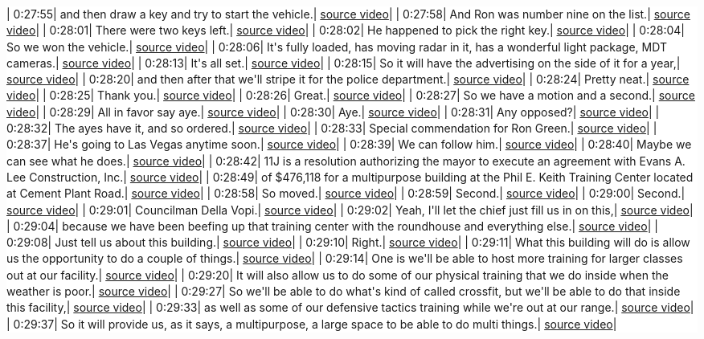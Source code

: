 | 0:27:55| and then draw a key and try to start the vehicle.| [source video](https://archive.org/details/citycouncilr265131001?start=1675)|
| 0:27:58| And Ron was number nine on the list.| [source video](https://archive.org/details/citycouncilr265131001?start=1678)|
| 0:28:01| There were two keys left.| [source video](https://archive.org/details/citycouncilr265131001?start=1681)|
| 0:28:02| He happened to pick the right key.| [source video](https://archive.org/details/citycouncilr265131001?start=1682)|
| 0:28:04| So we won the vehicle.| [source video](https://archive.org/details/citycouncilr265131001?start=1684)|
| 0:28:06| It's fully loaded, has moving radar in it, has a wonderful light package, MDT cameras.| [source video](https://archive.org/details/citycouncilr265131001?start=1686)|
| 0:28:13| It's all set.| [source video](https://archive.org/details/citycouncilr265131001?start=1693)|
| 0:28:15| So it will have the advertising on the side of it for a year,| [source video](https://archive.org/details/citycouncilr265131001?start=1695)|
| 0:28:20| and then after that we'll stripe it for the police department.| [source video](https://archive.org/details/citycouncilr265131001?start=1700)|
| 0:28:24| Pretty neat.| [source video](https://archive.org/details/citycouncilr265131001?start=1704)|
| 0:28:25| Thank you.| [source video](https://archive.org/details/citycouncilr265131001?start=1705)|
| 0:28:26| Great.| [source video](https://archive.org/details/citycouncilr265131001?start=1706)|
| 0:28:27| So we have a motion and a second.| [source video](https://archive.org/details/citycouncilr265131001?start=1707)|
| 0:28:29| All in favor say aye.| [source video](https://archive.org/details/citycouncilr265131001?start=1709)|
| 0:28:30| Aye.| [source video](https://archive.org/details/citycouncilr265131001?start=1710)|
| 0:28:31| Any opposed?| [source video](https://archive.org/details/citycouncilr265131001?start=1711)|
| 0:28:32| The ayes have it, and so ordered.| [source video](https://archive.org/details/citycouncilr265131001?start=1712)|
| 0:28:33| Special commendation for Ron Green.| [source video](https://archive.org/details/citycouncilr265131001?start=1713)|
| 0:28:37| He's going to Las Vegas anytime soon.| [source video](https://archive.org/details/citycouncilr265131001?start=1717)|
| 0:28:39| We can follow him.| [source video](https://archive.org/details/citycouncilr265131001?start=1719)|
| 0:28:40| Maybe we can see what he does.| [source video](https://archive.org/details/citycouncilr265131001?start=1720)|
| 0:28:42| 11J is a resolution authorizing the mayor to execute an agreement with Evans A. Lee Construction, Inc.| [source video](https://archive.org/details/citycouncilr265131001?start=1722)|
| 0:28:49| of $476,118 for a multipurpose building at the Phil E. Keith Training Center located at Cement Plant Road.| [source video](https://archive.org/details/citycouncilr265131001?start=1729)|
| 0:28:58| So moved.| [source video](https://archive.org/details/citycouncilr265131001?start=1738)|
| 0:28:59| Second.| [source video](https://archive.org/details/citycouncilr265131001?start=1739)|
| 0:29:00| Second.| [source video](https://archive.org/details/citycouncilr265131001?start=1740)|
| 0:29:01| Councilman Della Vopi.| [source video](https://archive.org/details/citycouncilr265131001?start=1741)|
| 0:29:02| Yeah, I'll let the chief just fill us in on this,| [source video](https://archive.org/details/citycouncilr265131001?start=1742)|
| 0:29:04| because we have been beefing up that training center with the roundhouse and everything else.| [source video](https://archive.org/details/citycouncilr265131001?start=1744)|
| 0:29:08| Just tell us about this building.| [source video](https://archive.org/details/citycouncilr265131001?start=1748)|
| 0:29:10| Right.| [source video](https://archive.org/details/citycouncilr265131001?start=1750)|
| 0:29:11| What this building will do is allow us the opportunity to do a couple of things.| [source video](https://archive.org/details/citycouncilr265131001?start=1751)|
| 0:29:14| One is we'll be able to host more training for larger classes out at our facility.| [source video](https://archive.org/details/citycouncilr265131001?start=1754)|
| 0:29:20| It will also allow us to do some of our physical training that we do inside when the weather is poor.| [source video](https://archive.org/details/citycouncilr265131001?start=1760)|
| 0:29:27| So we'll be able to do what's kind of called crossfit, but we'll be able to do that inside this facility,| [source video](https://archive.org/details/citycouncilr265131001?start=1767)|
| 0:29:33| as well as some of our defensive tactics training while we're out at our range.| [source video](https://archive.org/details/citycouncilr265131001?start=1773)|
| 0:29:37| So it will provide us, as it says, a multipurpose, a large space to be able to do multi things.| [source video](https://archive.org/details/citycouncilr265131001?start=1777)|